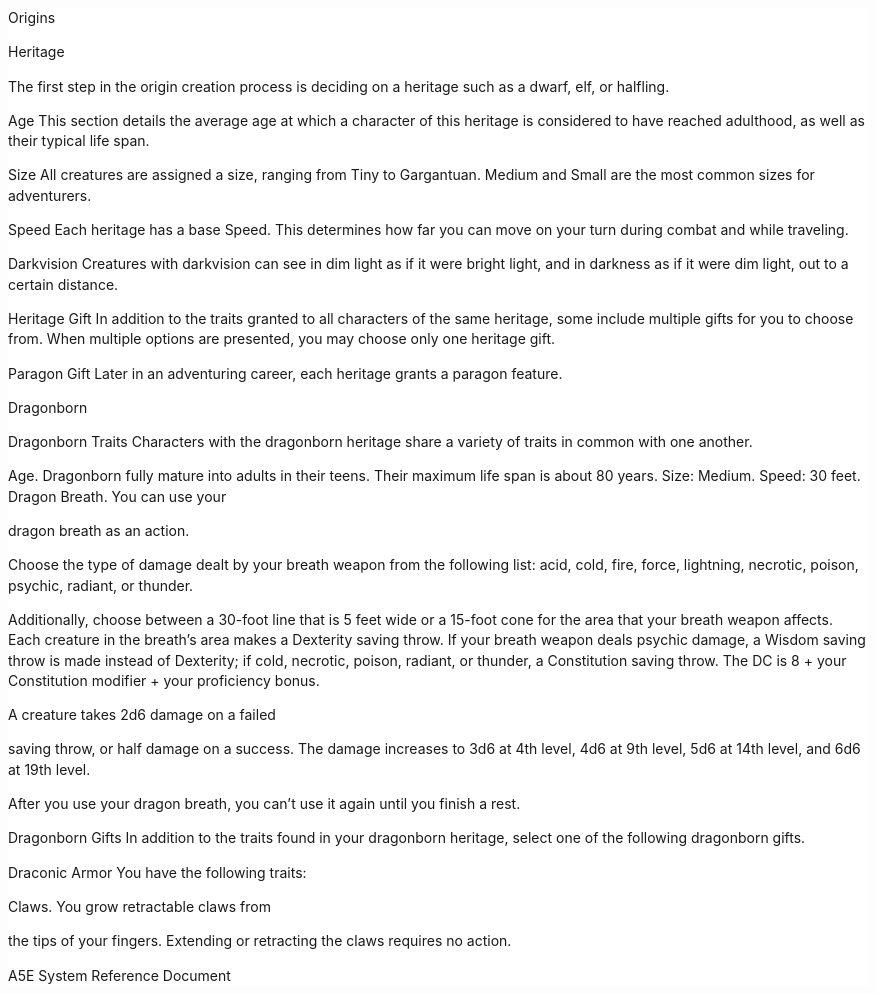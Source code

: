 Origins

Heritage

The first step in the origin creation process is deciding on a heritage such as a dwarf, elf, or halfling.

Age This section details the average age at which a character of this heritage is considered to have reached adulthood, as well as their typical life span.

Size All creatures are assigned a size, ranging from Tiny to Gargantuan. Medium and Small are the most common sizes for adventurers.

Speed Each heritage has a base Speed. This determines how far you can move on your turn during combat and while traveling.

Darkvision Creatures with darkvision can see in dim light as if it were bright light, and in darkness as if it were dim light, out to a certain distance.

Heritage Gift In addition to the traits granted to all characters of the same heritage, some include multiple gifts for you to choose from. When multiple options are presented, you may choose only one heritage gift.

Paragon Gift Later in an adventuring career, each heritage grants a paragon feature.

Dragonborn

Dragonborn Traits Characters with the dragonborn heritage share a variety of traits in common with one another.

Age. Dragonborn fully mature into adults in their teens. Their maximum life span is about 80 years. Size: Medium. Speed: 30 feet. Dragon Breath. You can use your

dragon breath as an action.

Choose the type of damage dealt by your breath weapon from the following list: acid, cold, fire, force, lightning, necrotic, poison, psychic, radiant, or thunder.

Additionally, choose between a 30-foot line that is 5 feet wide or a 15-foot cone for the area that your breath weapon affects. Each creature in the breath’s area makes a Dexterity saving throw. If your breath weapon deals psychic damage, a Wisdom saving throw is made instead of Dexterity; if cold, necrotic, poison, radiant, or thunder, a Constitution saving throw. The DC is 8 + your Constitution modifier + your proficiency bonus.

A creature takes 2d6 damage on a failed

saving throw, or half damage on a success. The damage increases to 3d6 at 4th level, 4d6 at 9th level, 5d6 at 14th level, and 6d6 at 19th level.

After you use your dragon breath, you can’t use it again until you finish a rest.

Dragonborn Gifts In addition to the traits found in your dragonborn heritage, select one of the following dragonborn gifts.

Draconic Armor You have the following traits:

Claws. You grow retractable claws from

the tips of your fingers. Extending or retracting the claws requires no action.

A5E System Reference Document
